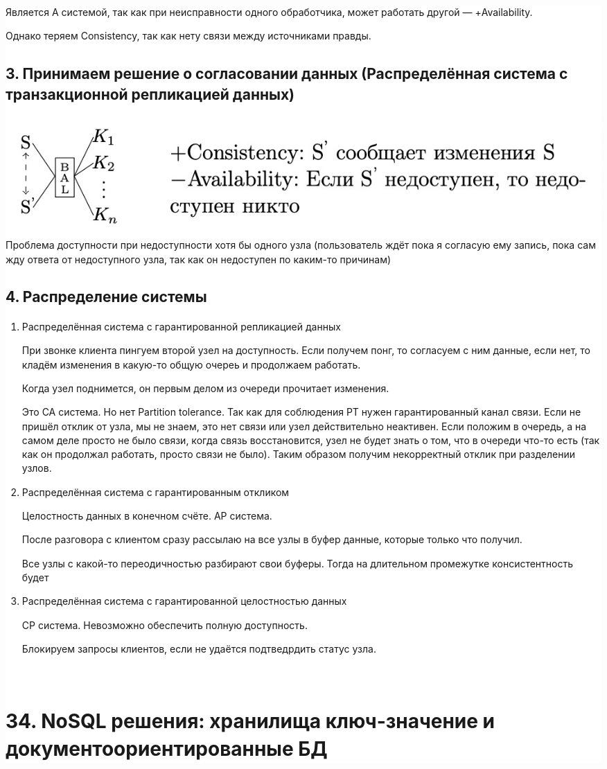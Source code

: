 Является A системой, так как при неисправности одного обработчика, может работать другой — +Availability.

Однако теряем Consistency, так как нету связи между источниками правды.

## 3. Принимаем решение о согласовании данных (Распределённая система с транзакционной репликацией данных)

![Транзакционная репликация](../Images/%D1%82%D1%80%D0%B0%D0%BD%D0%B7%D0%B0%D0%BA%D1%86%D0%B8%D0%BE%D0%BD%D0%BD%D0%B0%D1%8F_%D1%80%D0%B5%D0%BF%D0%BB%D0%B8%D0%BA%D0%B0%D1%86%D0%B8%D1%8F.jpg)

Проблема доступности при недоступности хотя бы одного узла (пользователь ждёт пока я согласую ему запись, пока сам жду ответа от недоступного узла, так как он недоступен по каким-то причинам)

## 4. Распределение системы

  1. Распределённая система с гарантированной репликацией данных

      При звонке клиента пингуем второй узел на доступность. Если получем понг, то согласуем с ним данные, если нет, то кладём изменения в какую-то общую очереь и продолжаем работать.

      Когда узел поднимется, он первым делом из очереди прочитает изменения.

      Это CA система. Но нет Partition tolerance. Так как для соблюдения РТ нужен гарантированный канал связи. Если не пришёл отклик от узла, мы не знаем, это нет связи или узел действительно неактивен. Если положим в очередь, а на самом деле просто не было связи, когда связь восстановится, узел не будет знать о том, что в очереди что-то есть (так как он продолжал работать, просто связи не было). Таким образом получим некорректный отклик при разделении узлов.

  2. Распределённая система с гарантированным откликом

      Целостность данных в конечном счёте.
      AP система.

      После разговора с клиентом сразу рассылаю на все узлы в буфер данные, которые только что получил.

      Все узлы с какой-то переодичностью разбирают свои буферы.
      Тогда на длительном промежутке консистентность будет

  3. Распределённая система с гарантированной целостностью данных

      СР система.
      Невозможно обеспечить полную доступность.

      Блокируем запросы клиентов, если не удаётся подтведрдить статус узла.

<br>

# 34. NoSQL решения: хранилища ключ-значение и документоориентированные БД
